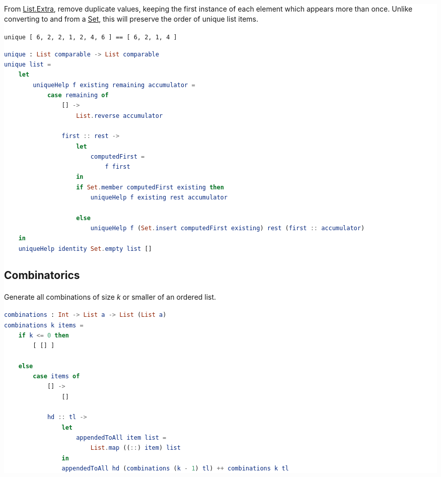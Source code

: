 From [List.Extra](https://package.elm-lang.org/packages/elm-community/list-extra/latest/List-Extra#unique),
remove duplicate values, keeping the first instance of each element which appears more than once.
Unlike converting to and from a [Set](https://package.elm-lang.org/packages/elm/core/latest/Set), this will preserve the order of unique list items.

`unique [ 6, 2, 2, 1, 2, 4, 6 ] == [ 6, 2, 1, 4 ]`

```elm {l}
unique : List comparable -> List comparable
unique list =
    let
        uniqueHelp f existing remaining accumulator =
            case remaining of
                [] ->
                    List.reverse accumulator

                first :: rest ->
                    let
                        computedFirst =
                            f first
                    in
                    if Set.member computedFirst existing then
                        uniqueHelp f existing rest accumulator

                    else
                        uniqueHelp f (Set.insert computedFirst existing) rest (first :: accumulator)
    in
    uniqueHelp identity Set.empty list []
```

## Combinatorics

Generate all combinations of size _k_ or smaller of an ordered list.

```elm {l}
combinations : Int -> List a -> List (List a)
combinations k items =
    if k <= 0 then
        [ [] ]

    else
        case items of
            [] ->
                []

            hd :: tl ->
                let
                    appendedToAll item list =
                        List.map ((::) item) list
                in
                appendedToAll hd (combinations (k - 1) tl) ++ combinations k tl
```

